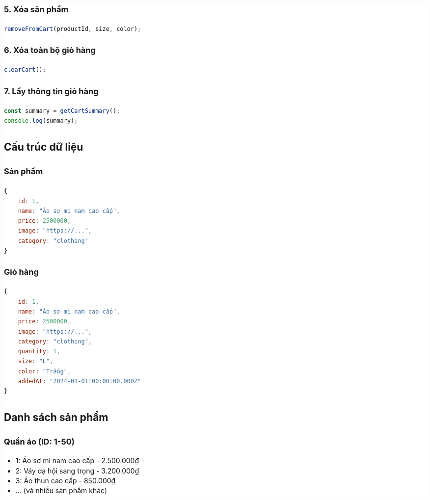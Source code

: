 ### 5. Xóa sản phẩm
```javascript
removeFromCart(productId, size, color);
```

### 6. Xóa toàn bộ giỏ hàng
```javascript
clearCart();
```

### 7. Lấy thông tin giỏ hàng
```javascript
const summary = getCartSummary();
console.log(summary);
```

## Cấu trúc dữ liệu

### Sản phẩm
```javascript
{
    id: 1,
    name: "Áo sơ mi nam cao cấp",
    price: 2500000,
    image: "https://...",
    category: "clothing"
}
```

### Giỏ hàng
```javascript
{
    id: 1,
    name: "Áo sơ mi nam cao cấp",
    price: 2500000,
    image: "https://...",
    category: "clothing",
    quantity: 1,
    size: "L",
    color: "Trắng",
    addedAt: "2024-01-01T00:00:00.000Z"
}
```

## Danh sách sản phẩm

### Quần áo (ID: 1-50)
- 1: Áo sơ mi nam cao cấp - 2.500.000₫
- 2: Váy dạ hội sang trọng - 3.200.000₫
- 3: Áo thun cao cấp - 850.000₫
- ... (và nhiều sản phẩm khác)
